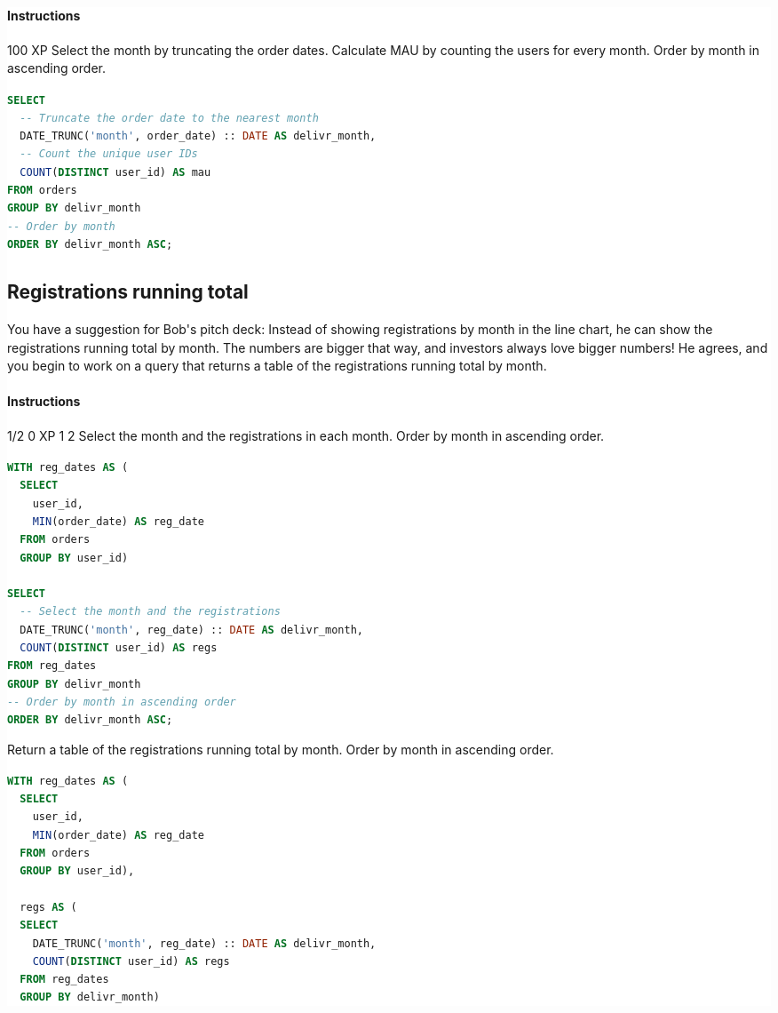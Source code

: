 <h4>Instructions</h4>
100 XP
Select the month by truncating the order dates.
Calculate MAU by counting the users for every month.
Order by month in ascending order.

```SQL
SELECT
  -- Truncate the order date to the nearest month
  DATE_TRUNC('month', order_date) :: DATE AS delivr_month,
  -- Count the unique user IDs
  COUNT(DISTINCT user_id) AS mau
FROM orders
GROUP BY delivr_month
-- Order by month
ORDER BY delivr_month ASC;
```

## Registrations running total
You have a suggestion for Bob's pitch deck: Instead of showing registrations by month in the line chart, he can show the registrations running total by month. The numbers are bigger that way, and investors always love bigger numbers! He agrees, and you begin to work on a query that returns a table of the registrations running total by month.

<h4>Instructions</h4> 1/2
0 XP
1
2
Select the month and the registrations in each month.
Order by month in ascending order.

```SQL
WITH reg_dates AS (
  SELECT
    user_id,
    MIN(order_date) AS reg_date
  FROM orders
  GROUP BY user_id)

SELECT
  -- Select the month and the registrations
  DATE_TRUNC('month', reg_date) :: DATE AS delivr_month,
  COUNT(DISTINCT user_id) AS regs
FROM reg_dates
GROUP BY delivr_month
-- Order by month in ascending order
ORDER BY delivr_month ASC; 
```

Return a table of the registrations running total by month.
Order by month in ascending order.

```SQL
WITH reg_dates AS (
  SELECT
    user_id,
    MIN(order_date) AS reg_date
  FROM orders
  GROUP BY user_id),

  regs AS (
  SELECT
    DATE_TRUNC('month', reg_date) :: DATE AS delivr_month,
    COUNT(DISTINCT user_id) AS regs
  FROM reg_dates
  GROUP BY delivr_month)
```